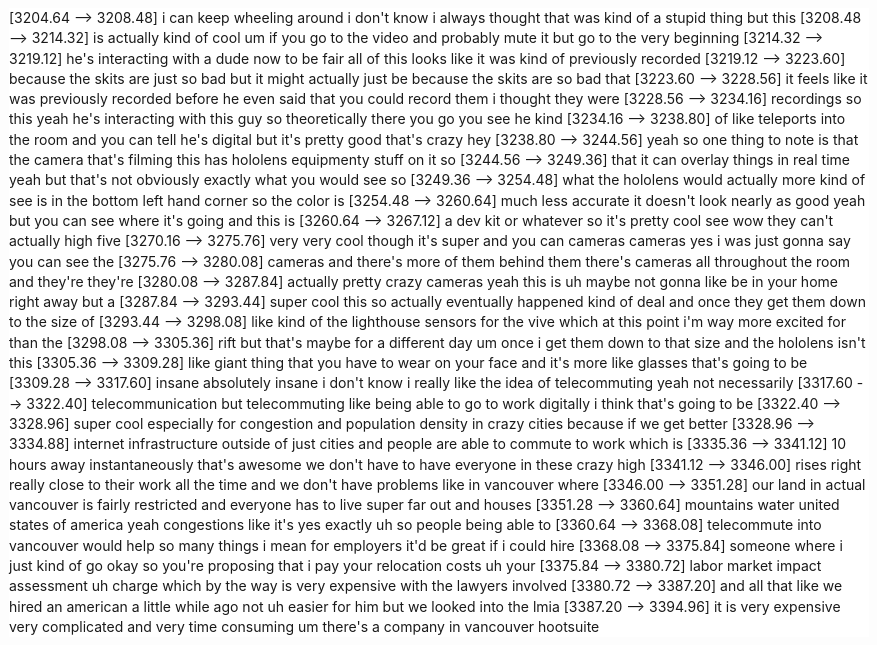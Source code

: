 [3204.64 --> 3208.48]  i can keep wheeling around i don't know i always thought that was kind of a stupid thing but this
[3208.48 --> 3214.32]  is actually kind of cool um if you go to the video and probably mute it but go to the very beginning
[3214.32 --> 3219.12]  he's interacting with a dude now to be fair all of this looks like it was kind of previously recorded
[3219.12 --> 3223.60]  because the skits are just so bad but it might actually just be because the skits are so bad that
[3223.60 --> 3228.56]  it feels like it was previously recorded before he even said that you could record them i thought they were
[3228.56 --> 3234.16]  recordings so this yeah he's interacting with this guy so theoretically there you go you see he kind
[3234.16 --> 3238.80]  of like teleports into the room and you can tell he's digital but it's pretty good that's crazy hey
[3238.80 --> 3244.56]  yeah so one thing to note is that the camera that's filming this has hololens equipmenty stuff on it so
[3244.56 --> 3249.36]  that it can overlay things in real time yeah but that's not obviously exactly what you would see so
[3249.36 --> 3254.48]  what the hololens would actually more kind of see is in the bottom left hand corner so the color is
[3254.48 --> 3260.64]  much less accurate it doesn't look nearly as good yeah but you can see where it's going and this is
[3260.64 --> 3267.12]  a dev kit or whatever so it's pretty cool see wow they can't actually high five
[3270.16 --> 3275.76]  very very cool though it's super and you can cameras cameras yes i was just gonna say you can see the
[3275.76 --> 3280.08]  cameras and there's more of them behind them there's cameras all throughout the room and they're they're
[3280.08 --> 3287.84]  actually pretty crazy cameras yeah this is uh maybe not gonna like be in your home right away but a
[3287.84 --> 3293.44]  super cool this so actually eventually happened kind of deal and once they get them down to the size of
[3293.44 --> 3298.08]  like kind of the lighthouse sensors for the vive which at this point i'm way more excited for than the
[3298.08 --> 3305.36]  rift but that's maybe for a different day um once i get them down to that size and the hololens isn't this
[3305.36 --> 3309.28]  like giant thing that you have to wear on your face and it's more like glasses that's going to be
[3309.28 --> 3317.60]  insane absolutely insane i don't know i really like the idea of telecommuting yeah not necessarily
[3317.60 --> 3322.40]  telecommunication but telecommuting like being able to go to work digitally i think that's going to be
[3322.40 --> 3328.96]  super cool especially for congestion and population density in crazy cities because if we get better
[3328.96 --> 3334.88]  internet infrastructure outside of just cities and people are able to commute to work which is
[3335.36 --> 3341.12]  10 hours away instantaneously that's awesome we don't have to have everyone in these crazy high
[3341.12 --> 3346.00]  rises right really close to their work all the time and we don't have problems like in vancouver where
[3346.00 --> 3351.28]  our land in actual vancouver is fairly restricted and everyone has to live super far out and houses
[3351.28 --> 3360.64]  mountains water united states of america yeah congestions like it's yes exactly uh so people being able to
[3360.64 --> 3368.08]  telecommute into vancouver would help so many things i mean for employers it'd be great if i could hire
[3368.08 --> 3375.84]  someone where i just kind of go okay so you're proposing that i pay your relocation costs uh your
[3375.84 --> 3380.72]  labor market impact assessment uh charge which by the way is very expensive with the lawyers involved
[3380.72 --> 3387.20]  and all that like we hired an american a little while ago not uh easier for him but we looked into the lmia
[3387.20 --> 3394.96]  it is very expensive very complicated and very time consuming um there's a company in vancouver hootsuite